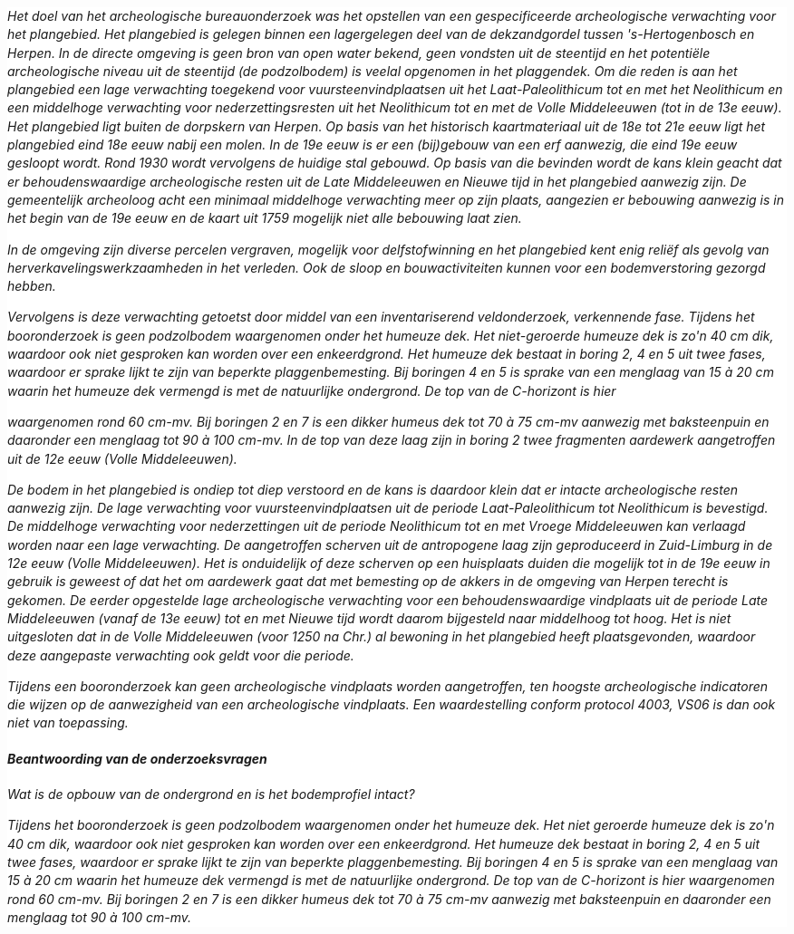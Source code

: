 *Het doel van het archeologische bureauonderzoek was het opstellen van een gespecificeerde archeologische verwachting voor het plangebied. Het plangebied is gelegen binnen een lagergelegen deel van de dekzandgordel tussen 's-Hertogenbosch en Herpen. In de directe omgeving is geen bron van open water bekend, geen vondsten uit de steentijd en het potentiële archeologische niveau uit de steentijd (de podzolbodem) is veelal opgenomen in het plaggendek. Om die reden is aan het plangebied een lage verwachting toegekend voor vuursteenvindplaatsen uit het Laat-Paleolithicum tot en met het Neolithicum en een middelhoge verwachting voor nederzettingsresten uit het Neolithicum tot en met de Volle Middeleeuwen (tot in de 13e eeuw). Het plangebied ligt buiten de dorpskern van Herpen. Op basis van het historisch kaartmateriaal uit de 18e tot 21e eeuw ligt het plangebied eind 18e eeuw nabij een molen. In de 19e eeuw is er een (bij)gebouw van een erf aanwezig, die eind 19e eeuw gesloopt wordt. Rond 1930 wordt vervolgens de huidige stal gebouwd. Op basis van die bevinden wordt de kans klein geacht dat er behoudenswaardige archeologische resten uit de Late Middeleeuwen en Nieuwe tijd in het plangebied aanwezig zijn. De gemeentelijk archeoloog acht een minimaal middelhoge verwachting meer op zijn plaats, aangezien er bebouwing aanwezig is in het begin van de 19e eeuw en de kaart uit 1759 mogelijk niet alle bebouwing laat zien.* 

*In de omgeving zijn diverse percelen vergraven, mogelijk voor delfstofwinning en het plangebied kent enig reliëf als gevolg van herverkavelingswerkzaamheden in het verleden. Ook de sloop en bouwactiviteiten kunnen voor een bodemverstoring gezorgd hebben.* 

*Vervolgens is deze verwachting getoetst door middel van een inventariserend veldonderzoek, verkennende fase. Tijdens het booronderzoek is geen podzolbodem waargenomen onder het humeuze dek. Het niet-geroerde humeuze dek is zo'n 40 cm dik, waardoor ook niet gesproken kan worden over een enkeerdgrond. Het humeuze dek bestaat in boring 2, 4 en 5 uit twee fases, waardoor er sprake lijkt te zijn van beperkte plaggenbemesting. Bij boringen 4 en 5 is sprake van een menglaag van 15 à 20 cm waarin het humeuze dek vermengd is met de natuurlijke ondergrond. De top van de C-horizont is hier* 

*waargenomen rond 60 cm-mv. Bij boringen 2 en 7 is een dikker humeus dek tot 70 à 75 cm-mv aanwezig met baksteenpuin en daaronder een menglaag tot 90 à 100 cm-mv. In de top van deze laag zijn in boring 2 twee fragmenten aardewerk aangetroffen uit de 12e eeuw (Volle Middeleeuwen).* 

*De bodem in het plangebied is ondiep tot diep verstoord en de kans is daardoor klein dat er intacte archeologische resten aanwezig zijn. De lage verwachting voor vuursteenvindplaatsen uit de periode Laat-Paleolithicum tot Neolithicum is bevestigd. De middelhoge verwachting voor nederzettingen uit de periode Neolithicum tot en met Vroege Middeleeuwen kan verlaagd worden naar een lage verwachting. De aangetroffen scherven uit de antropogene laag zijn geproduceerd in Zuid-Limburg in de 12e eeuw (Volle Middeleeuwen). Het is onduidelijk of deze scherven op een huisplaats duiden die mogelijk tot in de 19e eeuw in gebruik is geweest of dat het om aardewerk gaat dat met bemesting op de akkers in de omgeving van Herpen terecht is gekomen. De eerder opgestelde lage archeologische verwachting voor een behoudenswaardige vindplaats uit de periode Late Middeleeuwen (vanaf de 13e eeuw) tot en met Nieuwe tijd wordt daarom bijgesteld naar middelhoog tot hoog. Het is niet uitgesloten dat in de Volle Middeleeuwen (voor 1250 na Chr.) al bewoning in het plangebied heeft plaatsgevonden, waardoor deze aangepaste verwachting ook geldt voor die periode.* 

*Tijdens een booronderzoek kan geen archeologische vindplaats worden aangetroffen, ten hoogste archeologische indicatoren die wijzen op de aanwezigheid van een archeologische vindplaats. Een waardestelling conform protocol 4003, VS06 is dan ook niet van toepassing.* 

#### *Beantwoording van de onderzoeksvragen*

*Wat is de opbouw van de ondergrond en is het bodemprofiel intact?*

*Tijdens het booronderzoek is geen podzolbodem waargenomen onder het humeuze dek. Het niet geroerde humeuze dek is zo'n 40 cm dik, waardoor ook niet gesproken kan worden over een enkeerdgrond. Het humeuze dek bestaat in boring 2, 4 en 5 uit twee fases, waardoor er sprake lijkt te zijn van beperkte plaggenbemesting. Bij boringen 4 en 5 is sprake van een menglaag van 15 à 20 cm waarin het humeuze dek vermengd is met de natuurlijke ondergrond. De top van de C-horizont is hier waargenomen rond 60 cm-mv. Bij boringen 2 en 7 is een dikker humeus dek tot 70 à 75 cm-mv aanwezig met baksteenpuin en daaronder een menglaag tot 90 à 100 cm-mv.*
